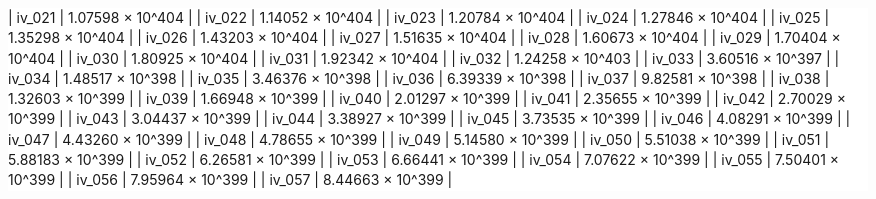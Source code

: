 | iv_021 | 1.07598 × 10^404 |
| iv_022 | 1.14052 × 10^404 |
| iv_023 | 1.20784 × 10^404 |
| iv_024 | 1.27846 × 10^404 |
| iv_025 | 1.35298 × 10^404 |
| iv_026 | 1.43203 × 10^404 |
| iv_027 | 1.51635 × 10^404 |
| iv_028 | 1.60673 × 10^404 |
| iv_029 | 1.70404 × 10^404 |
| iv_030 | 1.80925 × 10^404 |
| iv_031 | 1.92342 × 10^404 |
| iv_032 | 1.24258 × 10^403 |
| iv_033 | 3.60516 × 10^397 |
| iv_034 | 1.48517 × 10^398 |
| iv_035 | 3.46376 × 10^398 |
| iv_036 | 6.39339 × 10^398 |
| iv_037 | 9.82581 × 10^398 |
| iv_038 | 1.32603 × 10^399 |
| iv_039 | 1.66948 × 10^399 |
| iv_040 | 2.01297 × 10^399 |
| iv_041 | 2.35655 × 10^399 |
| iv_042 | 2.70029 × 10^399 |
| iv_043 | 3.04437 × 10^399 |
| iv_044 | 3.38927 × 10^399 |
| iv_045 | 3.73535 × 10^399 |
| iv_046 | 4.08291 × 10^399 |
| iv_047 | 4.43260 × 10^399 |
| iv_048 | 4.78655 × 10^399 |
| iv_049 | 5.14580 × 10^399 |
| iv_050 | 5.51038 × 10^399 |
| iv_051 | 5.88183 × 10^399 |
| iv_052 | 6.26581 × 10^399 |
| iv_053 | 6.66441 × 10^399 |
| iv_054 | 7.07622 × 10^399 |
| iv_055 | 7.50401 × 10^399 |
| iv_056 | 7.95964 × 10^399 |
| iv_057 | 8.44663 × 10^399 |